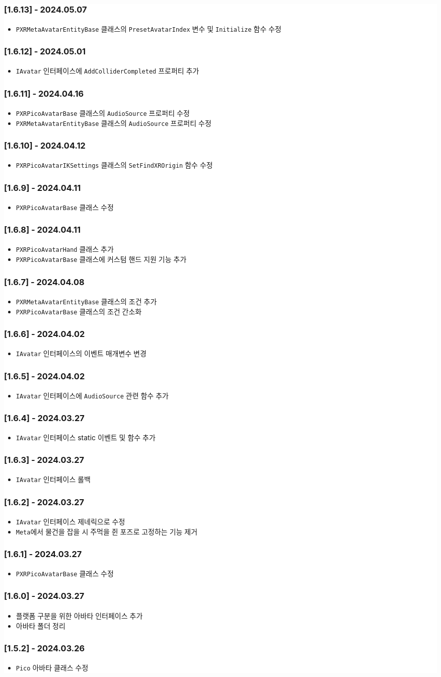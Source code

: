 ### [1.6.13] - 2024.05.07
- `PXRMetaAvatarEntityBase` 클래스의 `PresetAvatarIndex` 변수 및 `Initialize` 함수 수정

### [1.6.12] - 2024.05.01
- `IAvatar` 인터페이스에 `AddColliderCompleted` 프로퍼티 추가

### [1.6.11] - 2024.04.16
- `PXRPicoAvatarBase` 클래스의 `AudioSource` 프로퍼티 수정
- `PXRMetaAvatarEntityBase` 클래스의 `AudioSource` 프로퍼티 수정

### [1.6.10] - 2024.04.12
- `PXRPicoAvatarIKSettings` 클래스의 `SetFindXROrigin` 함수 수정

### [1.6.9] - 2024.04.11
- `PXRPicoAvatarBase` 클래스 수정

### [1.6.8] - 2024.04.11
- `PXRPicoAvatarHand` 클래스 추가
- `PXRPicoAvatarBase` 클래스에 커스텀 핸드 지원 기능 추가

### [1.6.7] - 2024.04.08
- `PXRMetaAvatarEntityBase` 클래스의 조건 추가
- `PXRPicoAvatarBase` 클래스의 조건 간소화

### [1.6.6] - 2024.04.02
- `IAvatar` 인터페이스의 이벤트 매개변수 변경

### [1.6.5] - 2024.04.02
- `IAvatar` 인터페이스에 `AudioSource` 관련 함수 추가

### [1.6.4] - 2024.03.27
- `IAvatar` 인터페이스 static 이벤트 및 함수 추가

### [1.6.3] - 2024.03.27
- `IAvatar` 인터페이스 롤백

### [1.6.2] - 2024.03.27
- `IAvatar` 인터페이스 제네릭으로 수정
- `Meta`에서 물건을 잡을 시 주먹을 쥔 포즈로 고정하는 기능 제거

### [1.6.1] - 2024.03.27
- `PXRPicoAvatarBase` 클래스 수정

### [1.6.0] - 2024.03.27
- 플랫폼 구분을 위한 아바타 인터페이스 추가
- 아바타 폴더 정리

### [1.5.2] - 2024.03.26
- `Pico` 아바타 클래스 수정 
